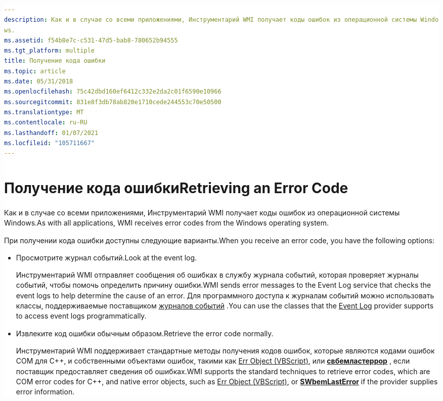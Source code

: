 ```yaml
---
description: Как и в случае со всеми приложениями, Инструментарий WMI получает коды ошибок из операционной системы Windows.
ms.assetid: f54b8e7c-c531-47d5-bab8-780652b94555
ms.tgt_platform: multiple
title: Получение кода ошибки
ms.topic: article
ms.date: 05/31/2018
ms.openlocfilehash: 75c42dbd160ef6412c332e2da2c01f6590e10966
ms.sourcegitcommit: 831e8f3db78ab820e1710cede244553c70e50500
ms.translationtype: MT
ms.contentlocale: ru-RU
ms.lasthandoff: 01/07/2021
ms.locfileid: "105711667"
---
```

# <a name="retrieving-an-error-code"></a><span data-ttu-id="84772-103">Получение кода ошибки</span><span class="sxs-lookup"><span data-stu-id="84772-103">Retrieving an Error Code</span></span>

<span data-ttu-id="84772-104">Как и в случае со всеми приложениями, Инструментарий WMI получает коды ошибок из операционной системы Windows.</span><span class="sxs-lookup"><span data-stu-id="84772-104">As with all applications, WMI receives error codes from the Windows operating system.</span></span>

<span data-ttu-id="84772-105">При получении кода ошибки доступны следующие варианты.</span><span class="sxs-lookup"><span data-stu-id="84772-105">When you receive an error code, you have the following options:</span></span>

-   <span data-ttu-id="84772-106">Просмотрите журнал событий.</span><span class="sxs-lookup"><span data-stu-id="84772-106">Look at the event log.</span></span>

    <span data-ttu-id="84772-107">Инструментарий WMI отправляет сообщения об ошибках в службу журнала событий, которая проверяет журналы событий, чтобы помочь определить причину ошибки.</span><span class="sxs-lookup"><span data-stu-id="84772-107">WMI sends error messages to the Event Log service that checks the event logs to help determine the cause of an error.</span></span> <span data-ttu-id="84772-108">Для программного доступа к журналам событий можно использовать классы, поддерживаемые поставщиком [журналов событий](/previous-versions/windows/desktop/eventlogprov/event-log-provider) .</span><span class="sxs-lookup"><span data-stu-id="84772-108">You can use the classes that the [Event Log](/previous-versions/windows/desktop/eventlogprov/event-log-provider) provider supports to access event logs programmatically.</span></span>

-   <span data-ttu-id="84772-109">Извлеките код ошибки обычным образом.</span><span class="sxs-lookup"><span data-stu-id="84772-109">Retrieve the error code normally.</span></span>

    <span data-ttu-id="84772-110">Инструментарий WMI поддерживает стандартные методы получения кодов ошибок, которые являются кодами ошибок COM для C++, и собственными объектами ошибок, такими как [Err Object (VBScript)](/previous-versions//sbf5ze0e(v=vs.85)), или [**свбемластеррор**](swbemlasterror.md) , если поставщик предоставляет сведения об ошибках.</span><span class="sxs-lookup"><span data-stu-id="84772-110">WMI supports the standard techniques to retrieve error codes, which are COM error codes for C++, and native error objects, such as [Err Object (VBScript)](/previous-versions//sbf5ze0e(v=vs.85)), or [**SWbemLastError**](swbemlasterror.md) if the provider supplies error information.</span></span>
